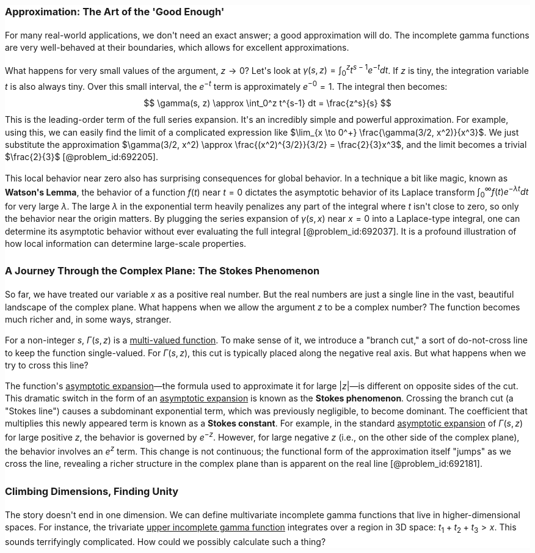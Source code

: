 ### Approximation: The Art of the 'Good Enough'

For many real-world applications, we don't need an exact answer; a good approximation will do. The incomplete gamma functions are very well-behaved at their boundaries, which allows for excellent approximations.

What happens for very small values of the argument, $z \to 0$? Let's look at $\gamma(s, z) = \int_0^z t^{s-1} e^{-t} dt$. If $z$ is tiny, the integration variable $t$ is also always tiny. Over this small interval, the $e^{-t}$ term is approximately $e^{-0} = 1$. The integral then becomes:
$$ \gamma(s, z) \approx \int_0^z t^{s-1} dt = \frac{z^s}{s} $$
This is the leading-order term of the full series expansion. It's an incredibly simple and powerful approximation. For example, using this, we can easily find the limit of a complicated expression like $\lim_{x \to 0^+} \frac{\gamma(3/2, x^2)}{x^3}$. We just substitute the approximation $\gamma(3/2, x^2) \approx \frac{(x^2)^{3/2}}{3/2} = \frac{2}{3}x^3$, and the limit becomes a trivial $\frac{2}{3}$ [@problem_id:692205].

This local behavior near zero also has surprising consequences for global behavior. In a technique a bit like magic, known as **Watson's Lemma**, the behavior of a function $f(t)$ near $t=0$ dictates the asymptotic behavior of its Laplace transform $\int_0^\infty f(t) e^{-\lambda t} dt$ for very large $\lambda$. The large $\lambda$ in the exponential term heavily penalizes any part of the integral where $t$ isn't close to zero, so only the behavior near the origin matters. By plugging the series expansion of $\gamma(s,x)$ near $x=0$ into a Laplace-type integral, one can determine its asymptotic behavior without ever evaluating the full integral [@problem_id:692037]. It is a profound illustration of how local information can determine large-scale properties.

### A Journey Through the Complex Plane: The Stokes Phenomenon

So far, we have treated our variable $x$ as a positive real number. But the real numbers are just a single line in the vast, beautiful landscape of the complex plane. What happens when we allow the argument $z$ to be a complex number? The function becomes much richer and, in some ways, stranger.

For a non-integer $s$, $\Gamma(s,z)$ is a [multi-valued function](@article_id:172249). To make sense of it, we introduce a "branch cut," a sort of do-not-cross line to keep the function single-valued. For $\Gamma(s,z)$, this cut is typically placed along the negative real axis. But what happens when we try to cross this line?

The function's [asymptotic expansion](@article_id:148808)—the formula used to approximate it for large $|z|$—is different on opposite sides of the cut. This dramatic switch in the form of an [asymptotic expansion](@article_id:148808) is known as the **Stokes phenomenon**. Crossing the branch cut (a "Stokes line") causes a subdominant exponential term, which was previously negligible, to become dominant. The coefficient that multiplies this newly appeared term is known as a **Stokes constant**. For example, in the standard [asymptotic expansion](@article_id:148808) of $\Gamma(s,z)$ for large positive $z$, the behavior is governed by $e^{-z}$. However, for large negative $z$ (i.e., on the other side of the complex plane), the behavior involves an $e^z$ term. This change is not continuous; the functional form of the approximation itself "jumps" as we cross the line, revealing a richer structure in the complex plane than is apparent on the real line [@problem_id:692181].

### Climbing Dimensions, Finding Unity

The story doesn't end in one dimension. We can define multivariate incomplete gamma functions that live in higher-dimensional spaces. For instance, the trivariate [upper incomplete gamma function](@article_id:191378) integrates over a region in 3D space: $t_1+t_2+t_3 > x$. This sounds terrifyingly complicated. How could we possibly calculate such a thing?
